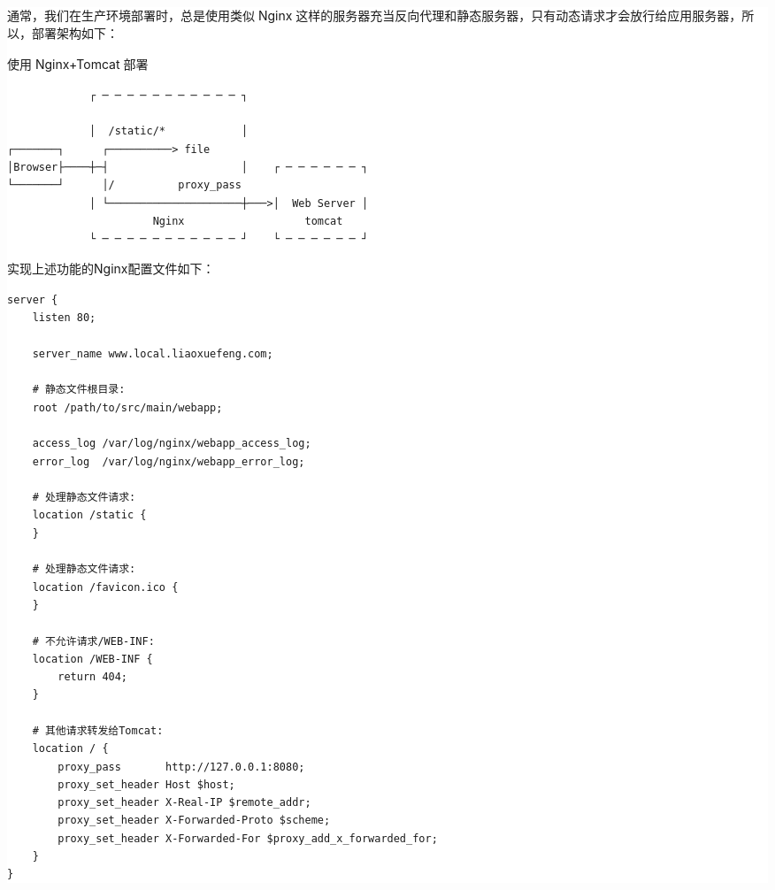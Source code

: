 

通常，我们在生产环境部署时，总是使用类似 Nginx 这样的服务器充当反向代理和静态服务器，只有动态请求才会放行给应用服务器，所以，部署架构如下：

使用 Nginx+Tomcat 部署

```ascii
             ┌ ─ ─ ─ ─ ─ ─ ─ ─ ─ ─ ─ ┐

             │  /static/*            │
┌───────┐      ┌──────────> file
│Browser├────┼─┤                     │    ┌ ─ ─ ─ ─ ─ ─ ┐
└───────┘      │/          proxy_pass
             │ └─────────────────────┼───>│  Web Server │
                       Nginx                   tomcat
             └ ─ ─ ─ ─ ─ ─ ─ ─ ─ ─ ─ ┘    └ ─ ─ ─ ─ ─ ─ ┘
```

实现上述功能的Nginx配置文件如下：

```nginx
server {
    listen 80;

    server_name www.local.liaoxuefeng.com;

    # 静态文件根目录:
    root /path/to/src/main/webapp;

    access_log /var/log/nginx/webapp_access_log;
    error_log  /var/log/nginx/webapp_error_log;

    # 处理静态文件请求:
    location /static {
    }

    # 处理静态文件请求:
    location /favicon.ico {
    }

    # 不允许请求/WEB-INF:
    location /WEB-INF {
        return 404;
    }

    # 其他请求转发给Tomcat:
    location / {
        proxy_pass       http://127.0.0.1:8080;
        proxy_set_header Host $host;
        proxy_set_header X-Real-IP $remote_addr;
        proxy_set_header X-Forwarded-Proto $scheme;
        proxy_set_header X-Forwarded-For $proxy_add_x_forwarded_for;
    }
}
```
